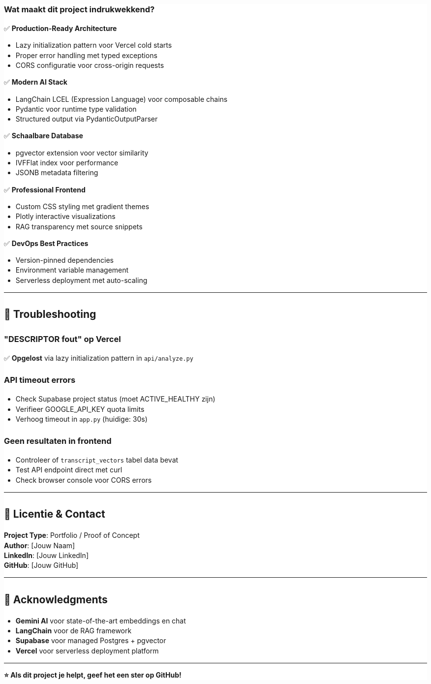 ### Wat maakt dit project indrukwekkend?

✅ **Production-Ready Architecture**
- Lazy initialization pattern voor Vercel cold starts
- Proper error handling met typed exceptions
- CORS configuratie voor cross-origin requests

✅ **Modern AI Stack**
- LangChain LCEL (Expression Language) voor composable chains
- Pydantic voor runtime type validation
- Structured output via PydanticOutputParser

✅ **Schaalbare Database**
- pgvector extension voor vector similarity
- IVFFlat index voor performance
- JSONB metadata filtering

✅ **Professional Frontend**
- Custom CSS styling met gradient themes
- Plotly interactive visualizations
- RAG transparency met source snippets

✅ **DevOps Best Practices**
- Version-pinned dependencies
- Environment variable management
- Serverless deployment met auto-scaling

---

## 🐛 Troubleshooting

### "DESCRIPTOR fout" op Vercel
✅ **Opgelost** via lazy initialization pattern in `api/analyze.py`

### API timeout errors
- Check Supabase project status (moet ACTIVE_HEALTHY zijn)
- Verifieer GOOGLE_API_KEY quota limits
- Verhoog timeout in `app.py` (huidige: 30s)

### Geen resultaten in frontend
- Controleer of `transcript_vectors` tabel data bevat
- Test API endpoint direct met curl
- Check browser console voor CORS errors

---

## 📝 Licentie & Contact

**Project Type**: Portfolio / Proof of Concept  
**Author**: [Jouw Naam]  
**LinkedIn**: [Jouw LinkedIn]  
**GitHub**: [Jouw GitHub]

---

## 🙏 Acknowledgments

- **Gemini AI** voor state-of-the-art embeddings en chat
- **LangChain** voor de RAG framework
- **Supabase** voor managed Postgres + pgvector
- **Vercel** voor serverless deployment platform

---

**⭐ Als dit project je helpt, geef het een ster op GitHub!**
